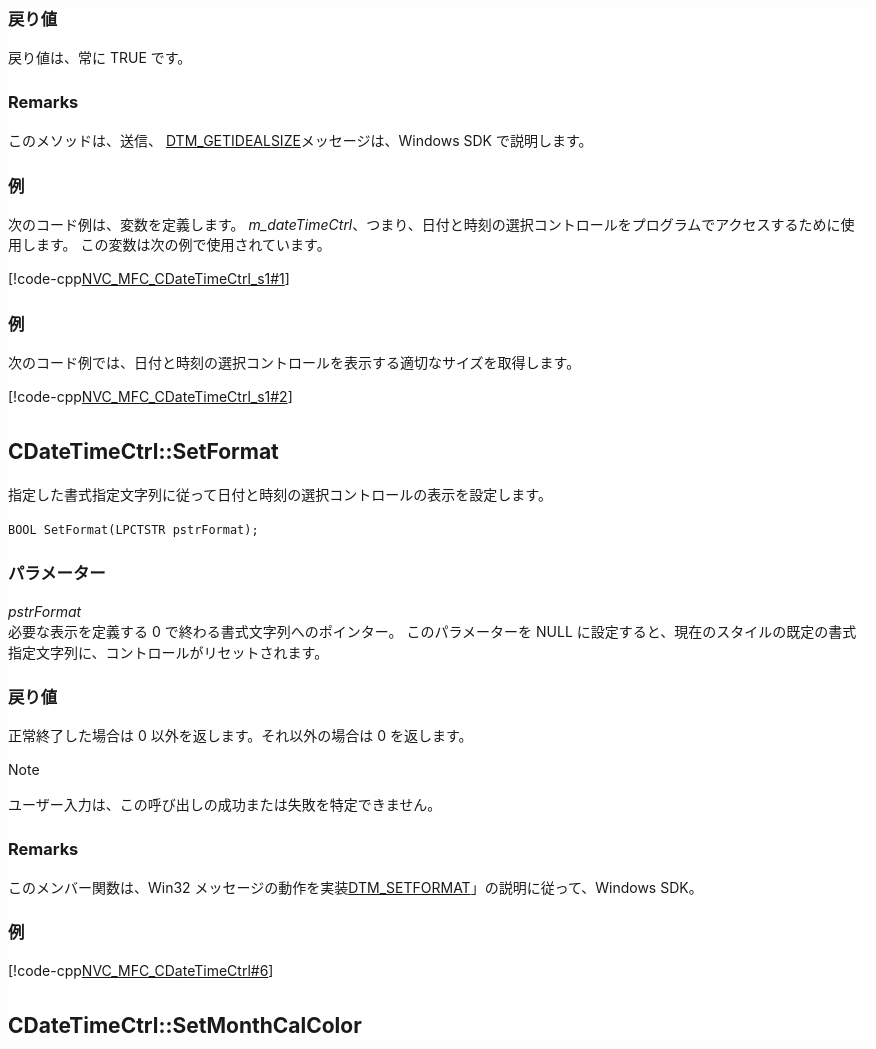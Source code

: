 ### <a name="return-value"></a>戻り値

戻り値は、常に TRUE です。

### <a name="remarks"></a>Remarks

このメソッドは、送信、 [DTM_GETIDEALSIZE](/windows/desktop/Controls/dtm-getidealsize)メッセージは、Windows SDK で説明します。

### <a name="example"></a>例

次のコード例は、変数を定義します。 *m_dateTimeCtrl*、つまり、日付と時刻の選択コントロールをプログラムでアクセスするために使用します。 この変数は次の例で使用されています。

[!code-cpp[NVC_MFC_CDateTimeCtrl_s1#1](../../mfc/reference/codesnippet/cpp/cdatetimectrl-class_1.h)]

### <a name="example"></a>例

次のコード例では、日付と時刻の選択コントロールを表示する適切なサイズを取得します。

[!code-cpp[NVC_MFC_CDateTimeCtrl_s1#2](../../mfc/reference/codesnippet/cpp/cdatetimectrl-class_9.cpp)]

##  <a name="setformat"></a>  CDateTimeCtrl::SetFormat

指定した書式指定文字列に従って日付と時刻の選択コントロールの表示を設定します。

```
BOOL SetFormat(LPCTSTR pstrFormat);
```

### <a name="parameters"></a>パラメーター

*pstrFormat*<br/>
必要な表示を定義する 0 で終わる書式文字列へのポインター。 このパラメーターを NULL に設定すると、現在のスタイルの既定の書式指定文字列に、コントロールがリセットされます。

### <a name="return-value"></a>戻り値

正常終了した場合は 0 以外を返します。それ以外の場合は 0 を返します。

> [!NOTE]
>  ユーザー入力は、この呼び出しの成功または失敗を特定できません。

### <a name="remarks"></a>Remarks

このメンバー関数は、Win32 メッセージの動作を実装[DTM_SETFORMAT](/windows/desktop/Controls/dtm-setformat)」の説明に従って、Windows SDK。

### <a name="example"></a>例

[!code-cpp[NVC_MFC_CDateTimeCtrl#6](../../mfc/reference/codesnippet/cpp/cdatetimectrl-class_10.cpp)]

##  <a name="setmonthcalcolor"></a>  CDateTimeCtrl::SetMonthCalColor
